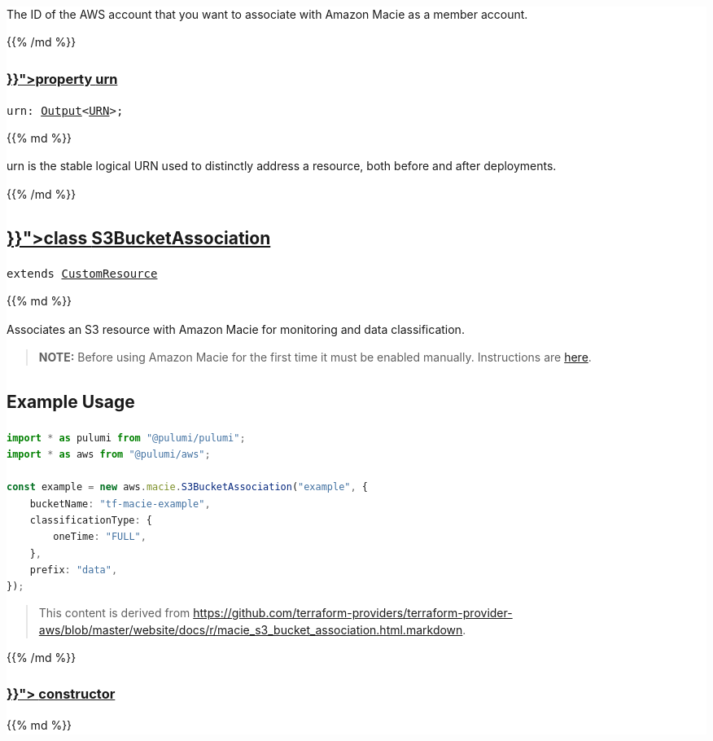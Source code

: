 The ID of the AWS account that you want to associate with Amazon Macie as a member account.

{{% /md %}}
</div>
<h3 class="pdoc-member-header" id="MemberAccountAssociation-urn">
<a class="pdoc-child-name" href="{{< pkg-url pkg="aws" path="node_modules/@pulumi/pulumi/resource.d.ts#L17" >}}">property <b>urn</b></a>
</h3>
<div class="pdoc-member-contents">
<pre class="highlight"><span class='kd'></span>urn: <a href='/docs/reference/pkg/nodejs/pulumi/pulumi/#Output'>Output</a>&lt;<a href='/docs/reference/pkg/nodejs/pulumi/pulumi/#URN'>URN</a>&gt;;</pre>
{{% md %}}

urn is the stable logical URN used to distinctly address a resource, both before and after
deployments.

{{% /md %}}
</div>
</div>
<h2 class="pdoc-module-header" id="S3BucketAssociation">
<a class="pdoc-member-name" href="{{< pkg-url pkg="aws" path="macie/s3BucketAssociation.ts#L31" >}}">class <b>S3BucketAssociation</b></a>
</h2>
<div class="pdoc-module-contents">
<pre class="highlight"><span class='kd'>extends</span> <a href='/docs/reference/pkg/nodejs/pulumi/pulumi/#CustomResource'>CustomResource</a></pre>
{{% md %}}

Associates an S3 resource with Amazon Macie for monitoring and data classification.

> **NOTE:** Before using Amazon Macie for the first time it must be enabled manually. Instructions are [here](https://docs.aws.amazon.com/macie/latest/userguide/macie-setting-up.html#macie-setting-up-enable).

## Example Usage

```typescript
import * as pulumi from "@pulumi/pulumi";
import * as aws from "@pulumi/aws";

const example = new aws.macie.S3BucketAssociation("example", {
    bucketName: "tf-macie-example",
    classificationType: {
        oneTime: "FULL",
    },
    prefix: "data",
});
```

> This content is derived from https://github.com/terraform-providers/terraform-provider-aws/blob/master/website/docs/r/macie_s3_bucket_association.html.markdown.

{{% /md %}}
<h3 class="pdoc-member-header" id="S3BucketAssociation-constructor">
<a class="pdoc-child-name" href="{{< pkg-url pkg="aws" path="macie/s3BucketAssociation.ts#L73" >}}"> <b>constructor</b></a>
</h3>
<div class="pdoc-member-contents">
{{% md %}}
